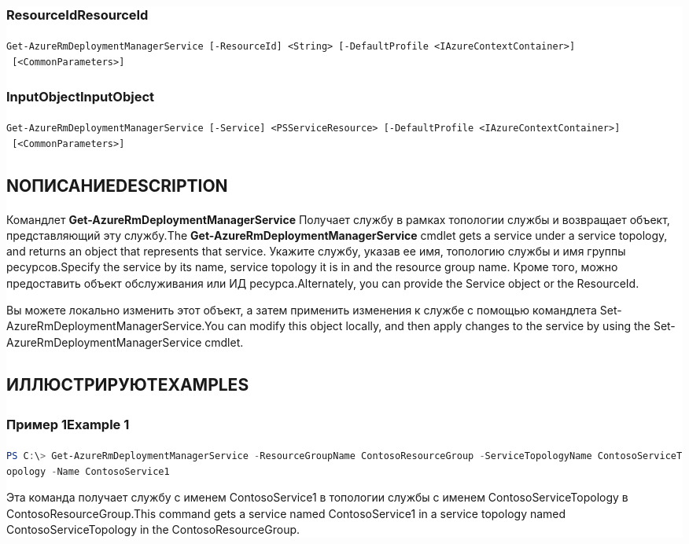 ### <span data-ttu-id="75d2b-108">ResourceId</span><span class="sxs-lookup"><span data-stu-id="75d2b-108">ResourceId</span></span>
```
Get-AzureRmDeploymentManagerService [-ResourceId] <String> [-DefaultProfile <IAzureContextContainer>]
 [<CommonParameters>]
```

### <span data-ttu-id="75d2b-109">InputObject</span><span class="sxs-lookup"><span data-stu-id="75d2b-109">InputObject</span></span>
```
Get-AzureRmDeploymentManagerService [-Service] <PSServiceResource> [-DefaultProfile <IAzureContextContainer>]
 [<CommonParameters>]
```

## <span data-ttu-id="75d2b-110">NОПИСАНИЕ</span><span class="sxs-lookup"><span data-stu-id="75d2b-110">DESCRIPTION</span></span>
<span data-ttu-id="75d2b-111">Командлет **Get-AzureRmDeploymentManagerService** Получает службу в рамках топологии службы и возвращает объект, представляющий эту службу.</span><span class="sxs-lookup"><span data-stu-id="75d2b-111">The **Get-AzureRmDeploymentManagerService** cmdlet gets a service under a service topology, and returns an object that represents that service.</span></span>
<span data-ttu-id="75d2b-112">Укажите службу, указав ее имя, топологию службы и имя группы ресурсов.</span><span class="sxs-lookup"><span data-stu-id="75d2b-112">Specify the service by its name, service topology it is in and the resource group name.</span></span> <span data-ttu-id="75d2b-113">Кроме того, можно предоставить объект обслуживания или ИД ресурса.</span><span class="sxs-lookup"><span data-stu-id="75d2b-113">Alternately, you can provide the Service object or the ResourceId.</span></span>

<span data-ttu-id="75d2b-114">Вы можете локально изменить этот объект, а затем применить изменения к службе с помощью командлета Set-AzureRmDeploymentManagerService.</span><span class="sxs-lookup"><span data-stu-id="75d2b-114">You can modify this object locally, and then apply changes to the service by using the Set-AzureRmDeploymentManagerService cmdlet.</span></span>

## <span data-ttu-id="75d2b-115">ИЛЛЮСТРИРУЮТ</span><span class="sxs-lookup"><span data-stu-id="75d2b-115">EXAMPLES</span></span>

### <span data-ttu-id="75d2b-116">Пример 1</span><span class="sxs-lookup"><span data-stu-id="75d2b-116">Example 1</span></span>
```powershell
PS C:\> Get-AzureRmDeploymentManagerService -ResourceGroupName ContosoResourceGroup -ServiceTopologyName ContosoServiceTopology -Name ContosoService1
```

<span data-ttu-id="75d2b-117">Эта команда получает службу с именем ContosoService1 в топологии службы с именем ContosoServiceTopology в ContosoResourceGroup.</span><span class="sxs-lookup"><span data-stu-id="75d2b-117">This command gets a service named ContosoService1 in a service topology named ContosoServiceTopology in the ContosoResourceGroup.</span></span>
